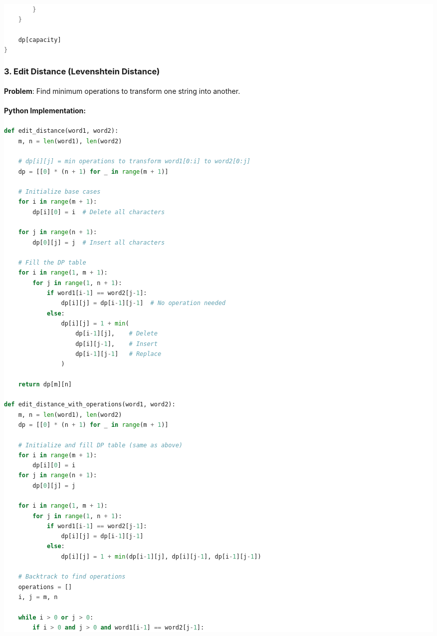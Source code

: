 ```rust
        }
    }
    
    dp[capacity]
}
```

### 3. Edit Distance (Levenshtein Distance)

**Problem**: Find minimum operations to transform one string into another.

#### Python Implementation:

```python
def edit_distance(word1, word2):
    m, n = len(word1), len(word2)
    
    # dp[i][j] = min operations to transform word1[0:i] to word2[0:j]
    dp = [[0] * (n + 1) for _ in range(m + 1)]
    
    # Initialize base cases
    for i in range(m + 1):
        dp[i][0] = i  # Delete all characters
    
    for j in range(n + 1):
        dp[0][j] = j  # Insert all characters
    
    # Fill the DP table
    for i in range(1, m + 1):
        for j in range(1, n + 1):
            if word1[i-1] == word2[j-1]:
                dp[i][j] = dp[i-1][j-1]  # No operation needed
            else:
                dp[i][j] = 1 + min(
                    dp[i-1][j],    # Delete
                    dp[i][j-1],    # Insert
                    dp[i-1][j-1]   # Replace
                )
    
    return dp[m][n]

def edit_distance_with_operations(word1, word2):
    m, n = len(word1), len(word2)
    dp = [[0] * (n + 1) for _ in range(m + 1)]
    
    # Initialize and fill DP table (same as above)
    for i in range(m + 1):
        dp[i][0] = i
    for j in range(n + 1):
        dp[0][j] = j
    
    for i in range(1, m + 1):
        for j in range(1, n + 1):
            if word1[i-1] == word2[j-1]:
                dp[i][j] = dp[i-1][j-1]
            else:
                dp[i][j] = 1 + min(dp[i-1][j], dp[i][j-1], dp[i-1][j-1])
    
    # Backtrack to find operations
    operations = []
    i, j = m, n
    
    while i > 0 or j > 0:
        if i > 0 and j > 0 and word1[i-1] == word2[j-1]:
```